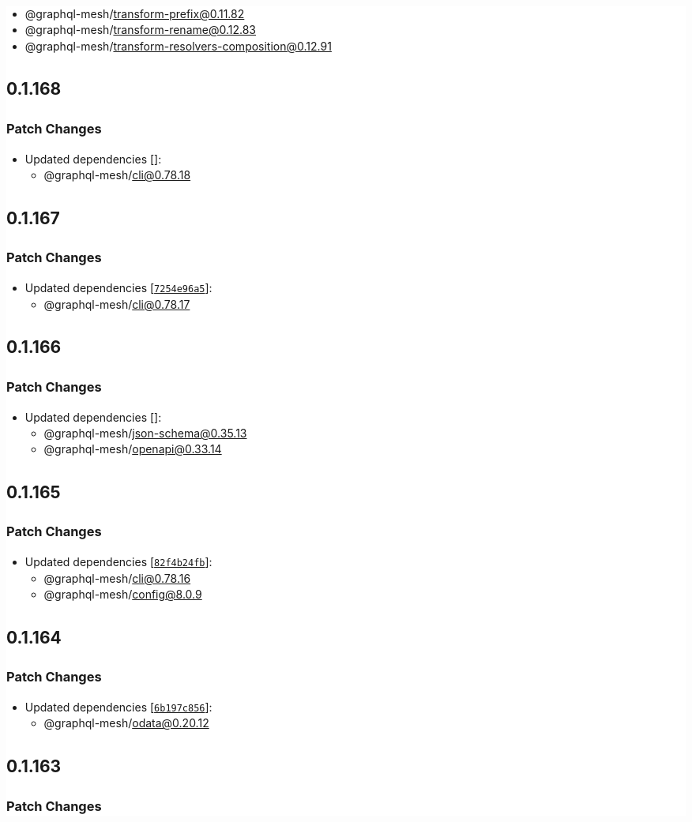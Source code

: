   - @graphql-mesh/transform-prefix@0.11.82
  - @graphql-mesh/transform-rename@0.12.83
  - @graphql-mesh/transform-resolvers-composition@0.12.91

## 0.1.168

### Patch Changes

- Updated dependencies []:
  - @graphql-mesh/cli@0.78.18

## 0.1.167

### Patch Changes

- Updated dependencies [[`7254e96a5`](https://github.com/Urigo/graphql-mesh/commit/7254e96a51758353c450b0fbac2ebfd0455274be)]:
  - @graphql-mesh/cli@0.78.17

## 0.1.166

### Patch Changes

- Updated dependencies []:
  - @graphql-mesh/json-schema@0.35.13
  - @graphql-mesh/openapi@0.33.14

## 0.1.165

### Patch Changes

- Updated dependencies [[`82f4b24fb`](https://github.com/Urigo/graphql-mesh/commit/82f4b24fbd64fb9bf0deb8990c153666a71f42aa)]:
  - @graphql-mesh/cli@0.78.16
  - @graphql-mesh/config@8.0.9

## 0.1.164

### Patch Changes

- Updated dependencies [[`6b197c856`](https://github.com/Urigo/graphql-mesh/commit/6b197c8566697db5b8cad366dc560a99fa1f7063)]:
  - @graphql-mesh/odata@0.20.12

## 0.1.163

### Patch Changes
